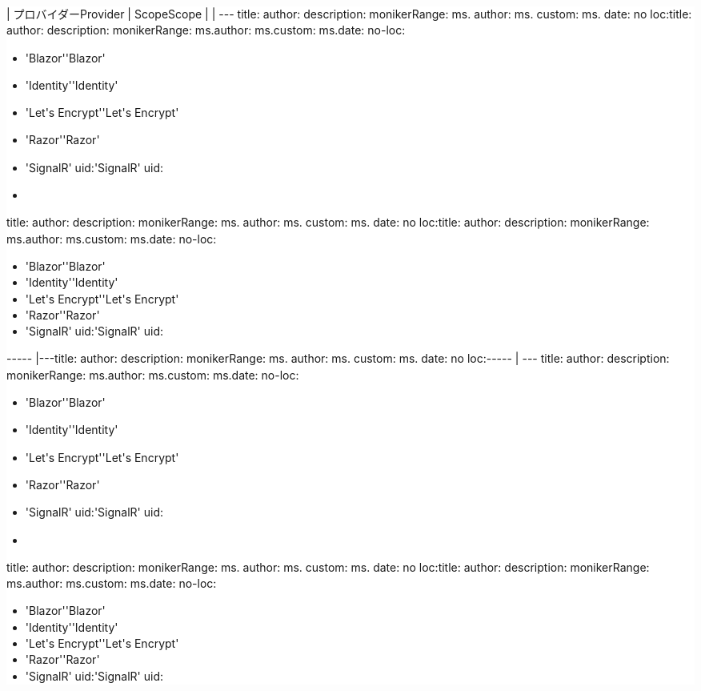 | <span data-ttu-id="c6639-131">プロバイダー</span><span class="sxs-lookup"><span data-stu-id="c6639-131">Provider</span></span>  | <span data-ttu-id="c6639-132">Scope</span><span class="sxs-lookup"><span data-stu-id="c6639-132">Scope</span></span>                                                            |
| ---
<span data-ttu-id="c6639-133">title: author: description: monikerRange: ms. author: ms. custom: ms. date: no loc:</span><span class="sxs-lookup"><span data-stu-id="c6639-133">title: author: description: monikerRange: ms.author: ms.custom: ms.date: no-loc:</span></span>
- <span data-ttu-id="c6639-134">'Blazor'</span><span class="sxs-lookup"><span data-stu-id="c6639-134">'Blazor'</span></span>
- <span data-ttu-id="c6639-135">'Identity'</span><span class="sxs-lookup"><span data-stu-id="c6639-135">'Identity'</span></span>
- <span data-ttu-id="c6639-136">'Let's Encrypt'</span><span class="sxs-lookup"><span data-stu-id="c6639-136">'Let's Encrypt'</span></span>
- <span data-ttu-id="c6639-137">'Razor'</span><span class="sxs-lookup"><span data-stu-id="c6639-137">'Razor'</span></span>
- <span data-ttu-id="c6639-138">'SignalR' uid:</span><span class="sxs-lookup"><span data-stu-id="c6639-138">'SignalR' uid:</span></span> 

-
<span data-ttu-id="c6639-139">title: author: description: monikerRange: ms. author: ms. custom: ms. date: no loc:</span><span class="sxs-lookup"><span data-stu-id="c6639-139">title: author: description: monikerRange: ms.author: ms.custom: ms.date: no-loc:</span></span>
- <span data-ttu-id="c6639-140">'Blazor'</span><span class="sxs-lookup"><span data-stu-id="c6639-140">'Blazor'</span></span>
- <span data-ttu-id="c6639-141">'Identity'</span><span class="sxs-lookup"><span data-stu-id="c6639-141">'Identity'</span></span>
- <span data-ttu-id="c6639-142">'Let's Encrypt'</span><span class="sxs-lookup"><span data-stu-id="c6639-142">'Let's Encrypt'</span></span>
- <span data-ttu-id="c6639-143">'Razor'</span><span class="sxs-lookup"><span data-stu-id="c6639-143">'Razor'</span></span>
- <span data-ttu-id="c6639-144">'SignalR' uid:</span><span class="sxs-lookup"><span data-stu-id="c6639-144">'SignalR' uid:</span></span> 

<span data-ttu-id="c6639-145">----- |---title: author: description: monikerRange: ms. author: ms. custom: ms. date: no loc:</span><span class="sxs-lookup"><span data-stu-id="c6639-145">----- | --- title: author: description: monikerRange: ms.author: ms.custom: ms.date: no-loc:</span></span>
- <span data-ttu-id="c6639-146">'Blazor'</span><span class="sxs-lookup"><span data-stu-id="c6639-146">'Blazor'</span></span>
- <span data-ttu-id="c6639-147">'Identity'</span><span class="sxs-lookup"><span data-stu-id="c6639-147">'Identity'</span></span>
- <span data-ttu-id="c6639-148">'Let's Encrypt'</span><span class="sxs-lookup"><span data-stu-id="c6639-148">'Let's Encrypt'</span></span>
- <span data-ttu-id="c6639-149">'Razor'</span><span class="sxs-lookup"><span data-stu-id="c6639-149">'Razor'</span></span>
- <span data-ttu-id="c6639-150">'SignalR' uid:</span><span class="sxs-lookup"><span data-stu-id="c6639-150">'SignalR' uid:</span></span> 

-
<span data-ttu-id="c6639-151">title: author: description: monikerRange: ms. author: ms. custom: ms. date: no loc:</span><span class="sxs-lookup"><span data-stu-id="c6639-151">title: author: description: monikerRange: ms.author: ms.custom: ms.date: no-loc:</span></span>
- <span data-ttu-id="c6639-152">'Blazor'</span><span class="sxs-lookup"><span data-stu-id="c6639-152">'Blazor'</span></span>
- <span data-ttu-id="c6639-153">'Identity'</span><span class="sxs-lookup"><span data-stu-id="c6639-153">'Identity'</span></span>
- <span data-ttu-id="c6639-154">'Let's Encrypt'</span><span class="sxs-lookup"><span data-stu-id="c6639-154">'Let's Encrypt'</span></span>
- <span data-ttu-id="c6639-155">'Razor'</span><span class="sxs-lookup"><span data-stu-id="c6639-155">'Razor'</span></span>
- <span data-ttu-id="c6639-156">'SignalR' uid:</span><span class="sxs-lookup"><span data-stu-id="c6639-156">'SignalR' uid:</span></span> 
